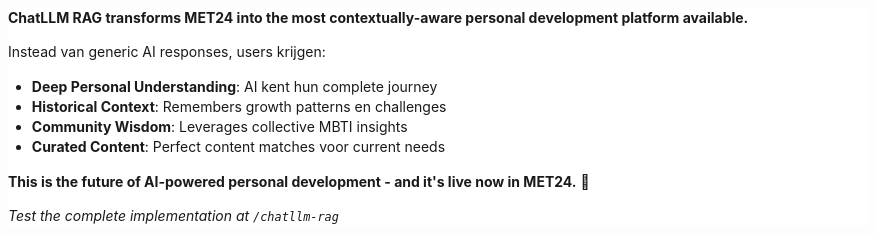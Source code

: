 **ChatLLM RAG transforms MET24 into the most contextually-aware personal development platform available.** 

Instead van generic AI responses, users krijgen:
- **Deep Personal Understanding**: AI kent hun complete journey
- **Historical Context**: Remembers growth patterns en challenges  
- **Community Wisdom**: Leverages collective MBTI insights
- **Curated Content**: Perfect content matches voor current needs

**This is the future of AI-powered personal development - and it's live now in MET24.** 🌟

*Test the complete implementation at `/chatllm-rag`*